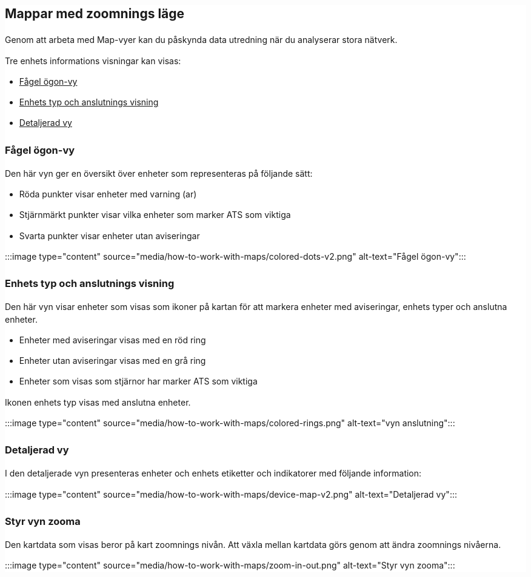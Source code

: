 ## <a name="map-zoom-views"></a>Mappar med zoomnings läge

Genom att arbeta med Map-vyer kan du påskynda data utredning när du analyserar stora nätverk.

Tre enhets informations visningar kan visas:

  - [Fågel ögon-vy](#birds-eye-view)

  - [Enhets typ och anslutnings visning](#device-type-and-connection-view)

  - [Detaljerad vy](#detailed-view)

### <a name="birds-eye-view"></a>Fågel ögon-vy

Den här vyn ger en översikt över enheter som representeras på följande sätt:

  - Röda punkter visar enheter med varning (ar)

  - Stjärnmärkt punkter visar vilka enheter som marker ATS som viktiga

  - Svarta punkter visar enheter utan aviseringar

:::image type="content" source="media/how-to-work-with-maps/colored-dots-v2.png" alt-text="Fågel ögon-vy":::

### <a name="device-type-and-connection-view"></a>Enhets typ och anslutnings visning 

Den här vyn visar enheter som visas som ikoner på kartan för att markera enheter med aviseringar, enhets typer och anslutna enheter.

  - Enheter med aviseringar visas med en röd ring

  - Enheter utan aviseringar visas med en grå ring

  - Enheter som visas som stjärnor har marker ATS som viktiga

Ikonen enhets typ visas med anslutna enheter.

:::image type="content" source="media/how-to-work-with-maps/colored-rings.png" alt-text="vyn anslutning":::

### <a name="detailed-view"></a>Detaljerad vy 

I den detaljerade vyn presenteras enheter och enhets etiketter och indikatorer med följande information:

:::image type="content" source="media/how-to-work-with-maps/device-map-v2.png" alt-text="Detaljerad vy":::

### <a name="control-the-zoom-view"></a>Styr vyn zooma

Den kartdata som visas beror på kart zoomnings nivån. Att växla mellan kartdata görs genom att ändra zoomnings nivåerna.

:::image type="content" source="media/how-to-work-with-maps/zoom-in-out.png" alt-text="Styr vyn zooma":::
